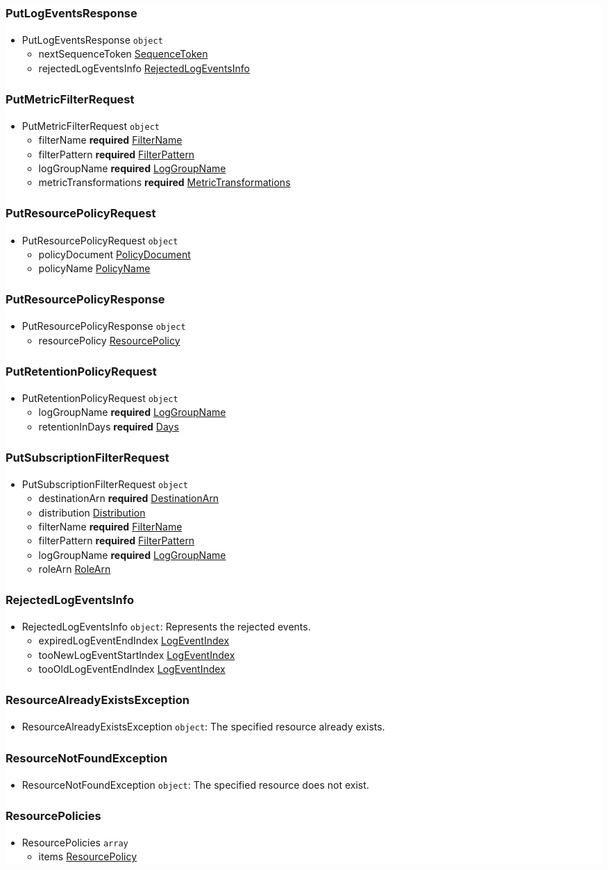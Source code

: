 ### PutLogEventsResponse
* PutLogEventsResponse `object`
  * nextSequenceToken [SequenceToken](#sequencetoken)
  * rejectedLogEventsInfo [RejectedLogEventsInfo](#rejectedlogeventsinfo)

### PutMetricFilterRequest
* PutMetricFilterRequest `object`
  * filterName **required** [FilterName](#filtername)
  * filterPattern **required** [FilterPattern](#filterpattern)
  * logGroupName **required** [LogGroupName](#loggroupname)
  * metricTransformations **required** [MetricTransformations](#metrictransformations)

### PutResourcePolicyRequest
* PutResourcePolicyRequest `object`
  * policyDocument [PolicyDocument](#policydocument)
  * policyName [PolicyName](#policyname)

### PutResourcePolicyResponse
* PutResourcePolicyResponse `object`
  * resourcePolicy [ResourcePolicy](#resourcepolicy)

### PutRetentionPolicyRequest
* PutRetentionPolicyRequest `object`
  * logGroupName **required** [LogGroupName](#loggroupname)
  * retentionInDays **required** [Days](#days)

### PutSubscriptionFilterRequest
* PutSubscriptionFilterRequest `object`
  * destinationArn **required** [DestinationArn](#destinationarn)
  * distribution [Distribution](#distribution)
  * filterName **required** [FilterName](#filtername)
  * filterPattern **required** [FilterPattern](#filterpattern)
  * logGroupName **required** [LogGroupName](#loggroupname)
  * roleArn [RoleArn](#rolearn)

### RejectedLogEventsInfo
* RejectedLogEventsInfo `object`: Represents the rejected events.
  * expiredLogEventEndIndex [LogEventIndex](#logeventindex)
  * tooNewLogEventStartIndex [LogEventIndex](#logeventindex)
  * tooOldLogEventEndIndex [LogEventIndex](#logeventindex)

### ResourceAlreadyExistsException
* ResourceAlreadyExistsException `object`: The specified resource already exists.

### ResourceNotFoundException
* ResourceNotFoundException `object`: The specified resource does not exist.

### ResourcePolicies
* ResourcePolicies `array`
  * items [ResourcePolicy](#resourcepolicy)
